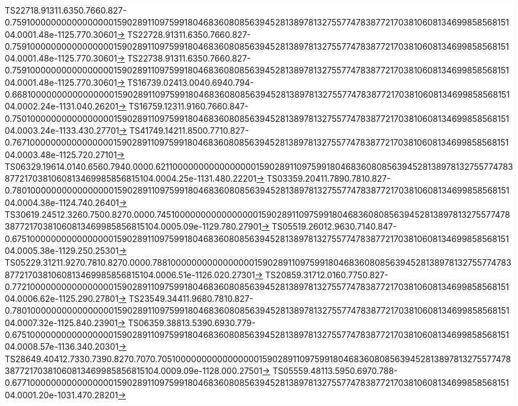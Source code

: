 <tr><td>TS227</td><td>1</td><td>8.913</td><td>11.635</td><td>0.766</td><td>0.827</td><td>-</td><td>0.759</td><td>10000000000000000159028911097599180468360808563945281389781327557747838772170381060813469985856815104.000</td><td>1.48e-11</td><td>25.77</td><td>0.3060</td><td>1</td><td><a href='/show/index.html?id=R1288_TS227_1'>-></a></td></tr>
<tr><td>TS227</td><td>2</td><td>8.913</td><td>11.635</td><td>0.766</td><td>0.827</td><td>-</td><td>0.759</td><td>10000000000000000159028911097599180468360808563945281389781327557747838772170381060813469985856815104.000</td><td>1.48e-11</td><td>25.77</td><td>0.3060</td><td>1</td><td><a href='/show/index.html?id=R1288_TS227_2'>-></a></td></tr>
<tr><td>TS227</td><td>3</td><td>8.913</td><td>11.635</td><td>0.766</td><td>0.827</td><td>-</td><td>0.759</td><td>10000000000000000159028911097599180468360808563945281389781327557747838772170381060813469985856815104.000</td><td>1.48e-11</td><td>25.77</td><td>0.3060</td><td>1</td><td><a href='/show/index.html?id=R1288_TS227_3'>-></a></td></tr>
<tr><td>TS167</td><td>3</td><td>9.024</td><td>13.004</td><td>0.694</td><td>0.794</td><td>-</td><td>0.668</td><td>10000000000000000159028911097599180468360808563945281389781327557747838772170381060813469985856815104.000</td><td>2.24e-11</td><td>31.04</td><td>0.2620</td><td>1</td><td><a href='/show/index.html?id=R1288_TS167_3'>-></a></td></tr>
<tr><td>TS167</td><td>5</td><td>9.123</td><td>11.916</td><td>0.766</td><td>0.847</td><td>-</td><td>0.750</td><td>10000000000000000159028911097599180468360808563945281389781327557747838772170381060813469985856815104.000</td><td>3.24e-11</td><td>33.43</td><td>0.2770</td><td>1</td><td><a href='/show/index.html?id=R1288_TS167_5'>-></a></td></tr>
<tr><td>TS417</td><td>4</td><td>9.142</td><td>11.850</td><td>0.771</td><td>0.827</td><td>-</td><td>0.767</td><td>10000000000000000159028911097599180468360808563945281389781327557747838772170381060813469985856815104.000</td><td>3.48e-11</td><td>25.72</td><td>0.2710</td><td>1</td><td><a href='/show/index.html?id=R1288_TS417_4'>-></a></td></tr>
<tr><td>TS063</td><td>2</td><td>9.196</td><td>14.014</td><td>0.656</td><td>0.794</td><td>0.000</td><td>0.621</td><td>10000000000000000159028911097599180468360808563945281389781327557747838772170381060813469985856815104.000</td><td>4.25e-11</td><td>31.48</td><td>0.2220</td><td>1</td><td><a href='/show/index.html?id=R1288_TS063_2'>-></a></td></tr>
<tr><td>TS033</td><td>5</td><td>9.204</td><td>11.789</td><td>0.781</td><td>0.827</td><td>-</td><td>0.780</td><td>10000000000000000159028911097599180468360808563945281389781327557747838772170381060813469985856815104.000</td><td>4.38e-11</td><td>24.74</td><td>0.2640</td><td>1</td><td><a href='/show/index.html?id=R1288_TS033_5'>-></a></td></tr>
<tr><td>TS306</td><td>1</td><td>9.245</td><td>12.326</td><td>0.750</td><td>0.827</td><td>0.000</td><td>0.745</td><td>10000000000000000159028911097599180468360808563945281389781327557747838772170381060813469985856815104.000</td><td>5.09e-11</td><td>29.78</td><td>0.2790</td><td>1</td><td><a href='/show/index.html?id=R1288_TS306_1'>-></a></td></tr>
<tr><td>TS055</td><td>1</td><td>9.260</td><td>12.963</td><td>0.714</td><td>0.847</td><td>-</td><td>0.675</td><td>10000000000000000159028911097599180468360808563945281389781327557747838772170381060813469985856815104.000</td><td>5.38e-11</td><td>29.25</td><td>0.2530</td><td>1</td><td><a href='/show/index.html?id=R1288_TS055_1'>-></a></td></tr>
<tr><td>TS052</td><td>2</td><td>9.312</td><td>11.927</td><td>0.781</td><td>0.827</td><td>0.000</td><td>0.788</td><td>10000000000000000159028911097599180468360808563945281389781327557747838772170381060813469985856815104.000</td><td>6.51e-11</td><td>26.02</td><td>0.2730</td><td>1</td><td><a href='/show/index.html?id=R1288_TS052_2'>-></a></td></tr>
<tr><td>TS208</td><td>5</td><td>9.317</td><td>12.016</td><td>0.775</td><td>0.827</td><td>-</td><td>0.772</td><td>10000000000000000159028911097599180468360808563945281389781327557747838772170381060813469985856815104.000</td><td>6.62e-11</td><td>25.29</td><td>0.2780</td><td>1</td><td><a href='/show/index.html?id=R1288_TS208_5'>-></a></td></tr>
<tr><td>TS235</td><td>4</td><td>9.344</td><td>11.968</td><td>0.781</td><td>0.827</td><td>-</td><td>0.780</td><td>10000000000000000159028911097599180468360808563945281389781327557747838772170381060813469985856815104.000</td><td>7.32e-11</td><td>25.84</td><td>0.2390</td><td>1</td><td><a href='/show/index.html?id=R1288_TS235_4'>-></a></td></tr>
<tr><td>TS063</td><td>5</td><td>9.388</td><td>13.539</td><td>0.693</td><td>0.779</td><td>-</td><td>0.675</td><td>10000000000000000159028911097599180468360808563945281389781327557747838772170381060813469985856815104.000</td><td>8.57e-11</td><td>36.34</td><td>0.2030</td><td>1</td><td><a href='/show/index.html?id=R1288_TS063_5'>-></a></td></tr>
<tr><td>TS286</td><td>4</td><td>9.404</td><td>12.733</td><td>0.739</td><td>0.827</td><td>0.707</td><td>0.705</td><td>10000000000000000159028911097599180468360808563945281389781327557747838772170381060813469985856815104.000</td><td>9.09e-11</td><td>28.00</td><td>0.2750</td><td>1</td><td><a href='/show/index.html?id=R1288_TS286_4'>-></a></td></tr>
<tr><td>TS055</td><td>5</td><td>9.481</td><td>13.595</td><td>0.697</td><td>0.788</td><td>-</td><td>0.677</td><td>10000000000000000159028911097599180468360808563945281389781327557747838772170381060813469985856815104.000</td><td>1.20e-10</td><td>31.47</td><td>0.2820</td><td>1</td><td><a href='/show/index.html?id=R1288_TS055_5'>-></a></td></tr>